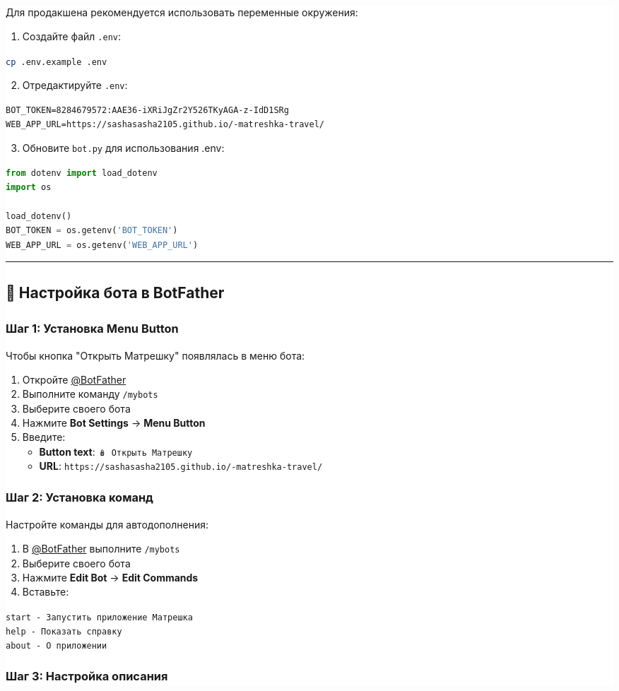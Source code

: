 Для продакшена рекомендуется использовать переменные окружения:

1. Создайте файл `.env`:
```bash
cp .env.example .env
```

2. Отредактируйте `.env`:
```env
BOT_TOKEN=8284679572:AAE36-iXRiJgZr2Y526TKyAGA-z-IdD1SRg
WEB_APP_URL=https://sashasasha2105.github.io/-matreshka-travel/
```

3. Обновите `bot.py` для использования .env:
```python
from dotenv import load_dotenv
import os

load_dotenv()
BOT_TOKEN = os.getenv('BOT_TOKEN')
WEB_APP_URL = os.getenv('WEB_APP_URL')
```

---

## 🚀 Настройка бота в BotFather

### Шаг 1: Установка Menu Button

Чтобы кнопка "Открыть Матрешку" появлялась в меню бота:

1. Откройте [@BotFather](https://t.me/BotFather)
2. Выполните команду `/mybots`
3. Выберите своего бота
4. Нажмите **Bot Settings** → **Menu Button**
5. Введите:
   - **Button text**: `🪆 Открыть Матрешку`
   - **URL**: `https://sashasasha2105.github.io/-matreshka-travel/`

### Шаг 2: Установка команд

Настройте команды для автодополнения:

1. В [@BotFather](https://t.me/BotFather) выполните `/mybots`
2. Выберите своего бота
3. Нажмите **Edit Bot** → **Edit Commands**
4. Вставьте:

```
start - Запустить приложение Матрешка
help - Показать справку
about - О приложении
```

### Шаг 3: Настройка описания
